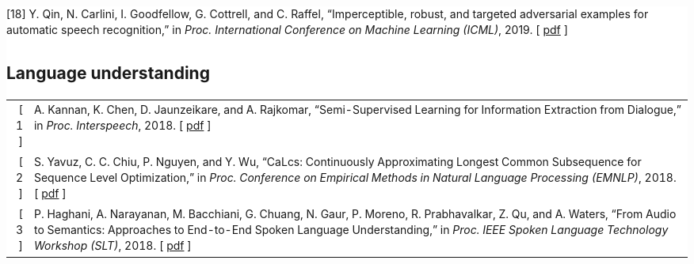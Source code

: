 </td>
</tr>


<tr valign="top">
<td align="right" class="bibtexnumber">
[<a name="qin2019imperceptible">18</a>]
</td>
<td class="bibtexitem">
Y.&nbsp;Qin, N.&nbsp;Carlini, I.&nbsp;Goodfellow, G.&nbsp;Cottrell, and C.&nbsp;Raffel, &ldquo;Imperceptible,
  robust, and targeted adversarial examples for automatic speech recognition,&rdquo;
  in <em>Proc. International Conference on Machine Learning (ICML)</em>, 2019.
[&nbsp;<a href="https://arxiv.org/abs/1903.10346">pdf</a>&nbsp;]

</td>
</tr>
</table>

## Language understanding




<table>

<tr valign="top">
<td align="right" class="bibtexnumber">
[<a name="kannan2018semi">1</a>]
</td>
<td class="bibtexitem">
A.&nbsp;Kannan, K.&nbsp;Chen, D.&nbsp;Jaunzeikare, and A.&nbsp;Rajkomar, &ldquo;Semi-Supervised
  Learning for Information Extraction from Dialogue,&rdquo; in <em>Proc.
  Interspeech</em>, 2018.
[&nbsp;<a href="https://www.isca-speech.org/archive/Interspeech_2018/pdfs/1318.pdf">pdf</a>&nbsp;]

</td>
</tr>


<tr valign="top">
<td align="right" class="bibtexnumber">
[<a name="yavuz2018calcs">2</a>]
</td>
<td class="bibtexitem">
S.&nbsp;Yavuz, C.&nbsp;C. Chiu, P.&nbsp;Nguyen, and Y.&nbsp;Wu, &ldquo;CaLcs: Continuously
  Approximating Longest Common Subsequence for Sequence Level Optimization,&rdquo;
  in <em>Proc. Conference on Empirical Methods in Natural Language Processing
  (EMNLP)</em>, 2018.
[&nbsp;<a href="http://aclweb.org/anthology/D18-1406">pdf</a>&nbsp;]

</td>
</tr>


<tr valign="top">
<td align="right" class="bibtexnumber">
[<a name="haghani2018s2p">3</a>]
</td>
<td class="bibtexitem">
P.&nbsp;Haghani, A.&nbsp;Narayanan, M.&nbsp;Bacchiani, G.&nbsp;Chuang, N.&nbsp;Gaur, P.&nbsp;Moreno,
  R.&nbsp;Prabhavalkar, Z.&nbsp;Qu, and A.&nbsp;Waters, &ldquo;From Audio to Semantics: Approaches
  to End-to-End Spoken Language Understanding,&rdquo; in <em>Proc. IEEE Spoken
  Language Technology Workshop (SLT)</em>, 2018.
[&nbsp;<a href="https://arxiv.org/abs/1809.09190">pdf</a>&nbsp;]
